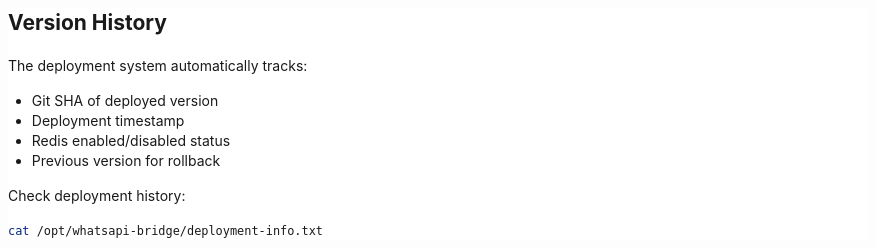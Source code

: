 ## Version History

The deployment system automatically tracks:
- Git SHA of deployed version
- Deployment timestamp
- Redis enabled/disabled status
- Previous version for rollback

Check deployment history:
```bash
cat /opt/whatsapi-bridge/deployment-info.txt
```
